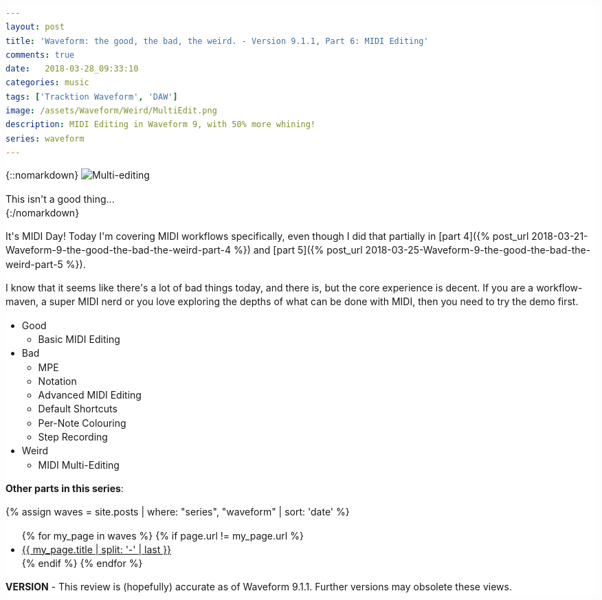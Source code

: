```yaml
---
layout: post
title: 'Waveform: the good, the bad, the weird. - Version 9.1.1, Part 6: MIDI Editing'
comments: true
date:   2018-03-28_09:33:10 
categories: music
tags: ['Tracktion Waveform', 'DAW']
image: /assets/Waveform/Weird/MultiEdit.png
description: MIDI Editing in Waveform 9, with 50% more whining!
series: waveform
---
```


{::nomarkdown}
<img src="/assets/Waveform/Weird/MultiEdit.png" alt="Multi-editing">
<div class="image-caption">This isn't a good thing...</div>
{:/nomarkdown}

It's MIDI Day! Today I'm covering MIDI workflows specifically, even though I did that partially in [part 4]({% post_url 2018-03-21-Waveform-9-the-good-the-bad-the-weird-part-4 %}) and [part 5]({% post_url 2018-03-25-Waveform-9-the-good-the-bad-the-weird-part-5 %}).

I know that it seems like there's a lot of bad things today, and there is, but the core experience is decent. If you are a workflow-maven, a super MIDI nerd or you love exploring the depths of what can be done with MIDI, then you need to try the demo first.

* Good
  * Basic MIDI Editing
* Bad
  * MPE
  * Notation
  * Advanced MIDI Editing
  * Default Shortcuts
  * Per-Note Colouring
  * Step Recording
* Weird
  * MIDI Multi-Editing
  
  
**Other parts in this series**: 

{% assign waves = site.posts | where: "series", "waveform" | sort: 'date' %}
<ul>
{% for my_page in waves %} 
    {% if page.url != my_page.url  %}
        <li><a class="page-link" href="{{ my_page.url | prepend: site.baseurl }}">{{ my_page.title | split: '-' | last }}</a></li>
    {% endif %}
{% endfor %}
</ul>

**VERSION** - This review is (hopefully) accurate as of Waveform 9.1.1. Further versions may obsolete these views.
